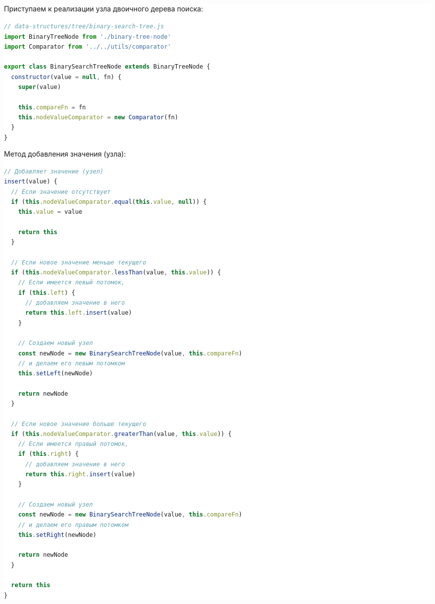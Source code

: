 Приступаем к реализации узла двоичного дерева поиска:

```javascript
// data-structures/tree/binary-search-tree.js
import BinaryTreeNode from './binary-tree-node'
import Comparator from '../../utils/comparator'

export class BinarySearchTreeNode extends BinaryTreeNode {
  constructor(value = null, fn) {
    super(value)

    this.compareFn = fn
    this.nodeValueComparator = new Comparator(fn)
  }
}
```

Метод добавления значения (узла):

```javascript
// Добавляет значение (узел)
insert(value) {
  // Если значение отсутствует
  if (this.nodeValueComparator.equal(this.value, null)) {
    this.value = value

    return this
  }

  // Если новое значение меньше текущего
  if (this.nodeValueComparator.lessThan(value, this.value)) {
    // Если имеется левый потомок,
    if (this.left) {
      // добавляем значение в него
      return this.left.insert(value)
    }

    // Создаем новый узел
    const newNode = new BinarySearchTreeNode(value, this.compareFn)
    // и делаем его левым потомком
    this.setLeft(newNode)

    return newNode
  }

  // Если новое значение больше текущего
  if (this.nodeValueComparator.greaterThan(value, this.value)) {
    // Если имеется правый потомок,
    if (this.right) {
      // добавляем значение в него
      return this.right.insert(value)
    }

    // Создаем новый узел
    const newNode = new BinarySearchTreeNode(value, this.compareFn)
    // и делаем его правым потомком
    this.setRight(newNode)

    return newNode
  }

  return this
}
```
